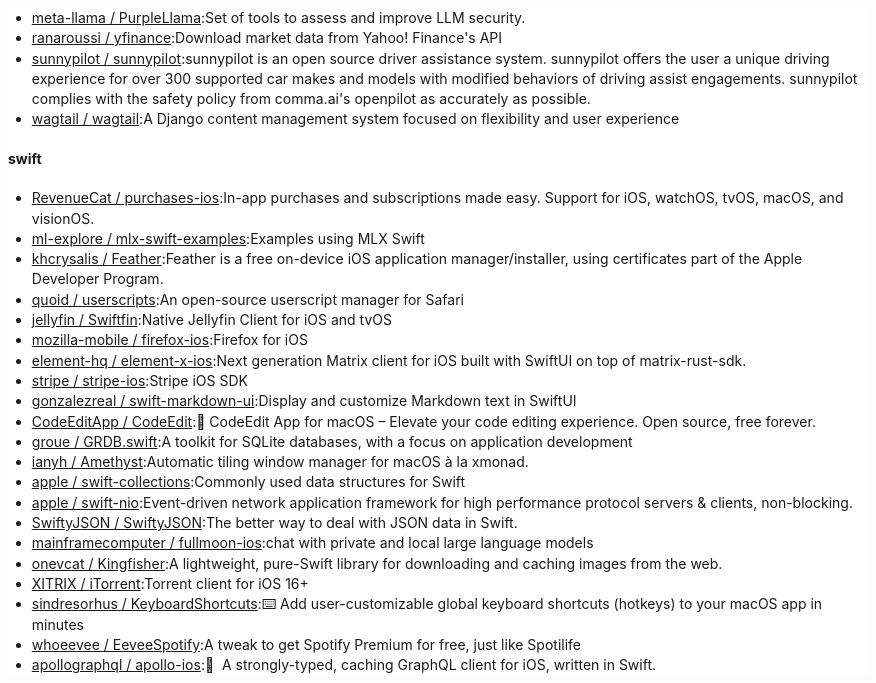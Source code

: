 * [meta-llama / PurpleLlama](https://github.com/meta-llama/PurpleLlama):Set of tools to assess and improve LLM security.
* [ranaroussi / yfinance](https://github.com/ranaroussi/yfinance):Download market data from Yahoo! Finance's API
* [sunnypilot / sunnypilot](https://github.com/sunnypilot/sunnypilot):sunnypilot is an open source driver assistance system. sunnypilot offers the user a unique driving experience for over 300 supported car makes and models with modified behaviors of driving assist engagements. sunnypilot complies with the safety policy from comma.ai's openpilot as accurately as possible.
* [wagtail / wagtail](https://github.com/wagtail/wagtail):A Django content management system focused on flexibility and user experience

#### swift
* [RevenueCat / purchases-ios](https://github.com/RevenueCat/purchases-ios):In-app purchases and subscriptions made easy. Support for iOS, watchOS, tvOS, macOS, and visionOS.
* [ml-explore / mlx-swift-examples](https://github.com/ml-explore/mlx-swift-examples):Examples using MLX Swift
* [khcrysalis / Feather](https://github.com/khcrysalis/Feather):Feather is a free on-device iOS application manager/installer, using certificates part of the Apple Developer Program.
* [quoid / userscripts](https://github.com/quoid/userscripts):An open-source userscript manager for Safari
* [jellyfin / Swiftfin](https://github.com/jellyfin/Swiftfin):Native Jellyfin Client for iOS and tvOS
* [mozilla-mobile / firefox-ios](https://github.com/mozilla-mobile/firefox-ios):Firefox for iOS
* [element-hq / element-x-ios](https://github.com/element-hq/element-x-ios):Next generation Matrix client for iOS built with SwiftUI on top of matrix-rust-sdk.
* [stripe / stripe-ios](https://github.com/stripe/stripe-ios):Stripe iOS SDK
* [gonzalezreal / swift-markdown-ui](https://github.com/gonzalezreal/swift-markdown-ui):Display and customize Markdown text in SwiftUI
* [CodeEditApp / CodeEdit](https://github.com/CodeEditApp/CodeEdit):📝 CodeEdit App for macOS – Elevate your code editing experience. Open source, free forever.
* [groue / GRDB.swift](https://github.com/groue/GRDB.swift):A toolkit for SQLite databases, with a focus on application development
* [ianyh / Amethyst](https://github.com/ianyh/Amethyst):Automatic tiling window manager for macOS à la xmonad.
* [apple / swift-collections](https://github.com/apple/swift-collections):Commonly used data structures for Swift
* [apple / swift-nio](https://github.com/apple/swift-nio):Event-driven network application framework for high performance protocol servers & clients, non-blocking.
* [SwiftyJSON / SwiftyJSON](https://github.com/SwiftyJSON/SwiftyJSON):The better way to deal with JSON data in Swift.
* [mainframecomputer / fullmoon-ios](https://github.com/mainframecomputer/fullmoon-ios):chat with private and local large language models
* [onevcat / Kingfisher](https://github.com/onevcat/Kingfisher):A lightweight, pure-Swift library for downloading and caching images from the web.
* [XITRIX / iTorrent](https://github.com/XITRIX/iTorrent):Torrent client for iOS 16+
* [sindresorhus / KeyboardShortcuts](https://github.com/sindresorhus/KeyboardShortcuts):⌨️ Add user-customizable global keyboard shortcuts (hotkeys) to your macOS app in minutes
* [whoeevee / EeveeSpotify](https://github.com/whoeevee/EeveeSpotify):A tweak to get Spotify Premium for free, just like Spotilife
* [apollographql / apollo-ios](https://github.com/apollographql/apollo-ios):📱  A strongly-typed, caching GraphQL client for iOS, written in Swift.
